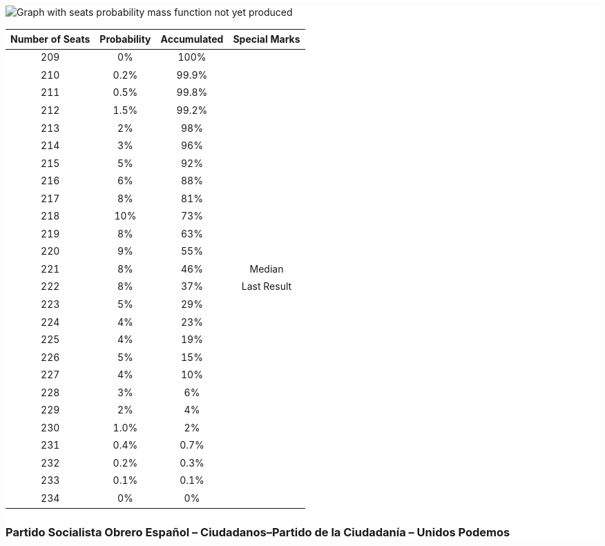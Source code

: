 ![Graph with seats probability mass function not yet produced](2019-04-04-GAD3-coalitions-seats-pmf-psoe–pp.png "Seats Probability Mass Function")

| Number of Seats | Probability | Accumulated | Special Marks |
|:---------------:|:-----------:|:-----------:|:-------------:|
| 209 | 0% | 100% |  |
| 210 | 0.2% | 99.9% |  |
| 211 | 0.5% | 99.8% |  |
| 212 | 1.5% | 99.2% |  |
| 213 | 2% | 98% |  |
| 214 | 3% | 96% |  |
| 215 | 5% | 92% |  |
| 216 | 6% | 88% |  |
| 217 | 8% | 81% |  |
| 218 | 10% | 73% |  |
| 219 | 8% | 63% |  |
| 220 | 9% | 55% |  |
| 221 | 8% | 46% | Median |
| 222 | 8% | 37% | Last Result |
| 223 | 5% | 29% |  |
| 224 | 4% | 23% |  |
| 225 | 4% | 19% |  |
| 226 | 5% | 15% |  |
| 227 | 4% | 10% |  |
| 228 | 3% | 6% |  |
| 229 | 2% | 4% |  |
| 230 | 1.0% | 2% |  |
| 231 | 0.4% | 0.7% |  |
| 232 | 0.2% | 0.3% |  |
| 233 | 0.1% | 0.1% |  |
| 234 | 0% | 0% |  |

### Partido Socialista Obrero Español – Ciudadanos–Partido de la Ciudadanía – Unidos Podemos
